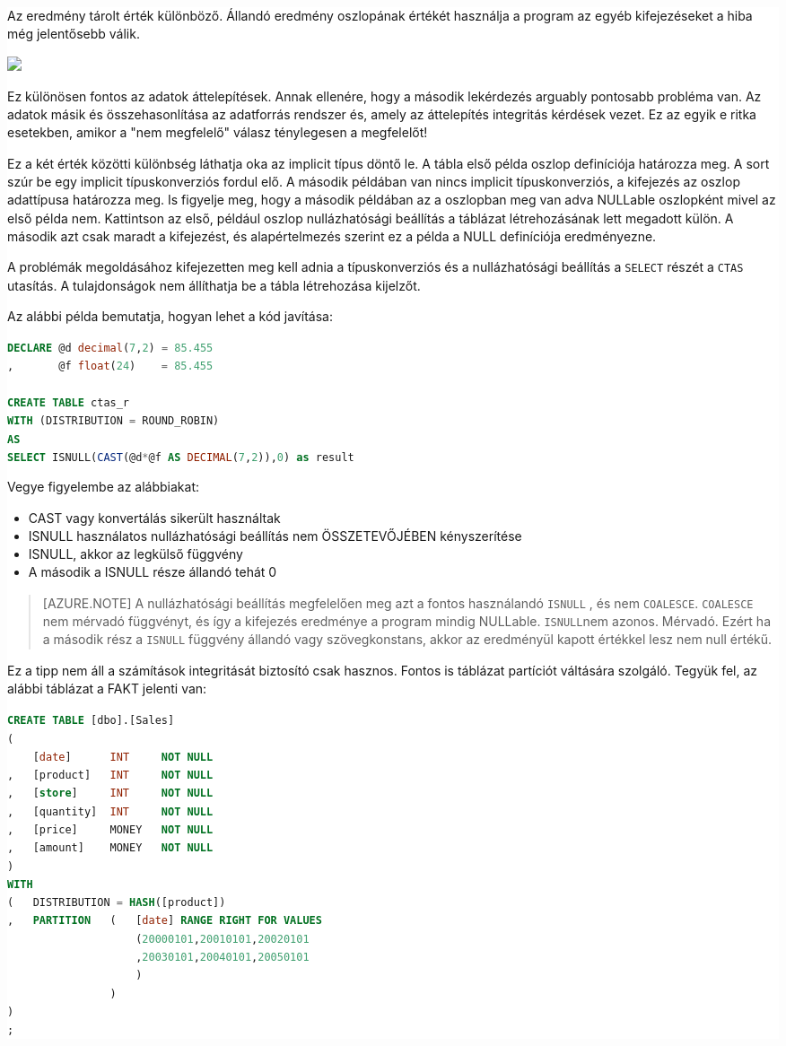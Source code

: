 Az eredmény tárolt érték különböző. Állandó eredmény oszlopának értékét használja a program az egyéb kifejezéseket a hiba még jelentősebb válik.

![][1]

Ez különösen fontos az adatok áttelepítések. Annak ellenére, hogy a második lekérdezés arguably pontosabb probléma van. Az adatok másik és összehasonlítása az adatforrás rendszer és, amely az áttelepítés integritás kérdések vezet. Ez az egyik e ritka esetekben, amikor a "nem megfelelő" válasz ténylegesen a megfelelőt!

Ez a két érték közötti különbség láthatja oka az implicit típus döntő le. A tábla első példa oszlop definíciója határozza meg. A sort szúr be egy implicit típuskonverziós fordul elő. A második példában van nincs implicit típuskonverziós, a kifejezés az oszlop adattípusa határozza meg. Is figyelje meg, hogy a második példában az a oszlopban meg van adva NULLable oszlopként mivel az első példa nem. Kattintson az első, például oszlop nullázhatósági beállítás a táblázat létrehozásának lett megadott külön. A második azt csak maradt a kifejezést, és alapértelmezés szerint ez a példa a NULL definíciója eredményezne.  

A problémák megoldásához kifejezetten meg kell adnia a típuskonverziós és a nullázhatósági beállítás a `SELECT` részét a `CTAS` utasítás. A tulajdonságok nem állíthatja be a tábla létrehozása kijelzőt.

Az alábbi példa bemutatja, hogyan lehet a kód javítása:

```sql
DECLARE @d decimal(7,2) = 85.455
,       @f float(24)    = 85.455

CREATE TABLE ctas_r
WITH (DISTRIBUTION = ROUND_ROBIN)
AS
SELECT ISNULL(CAST(@d*@f AS DECIMAL(7,2)),0) as result
```

Vegye figyelembe az alábbiakat:
- CAST vagy konvertálás sikerült használtak
- ISNULL használatos nullázhatósági beállítás nem ÖSSZETEVŐJÉBEN kényszerítése
- ISNULL, akkor az legkülső függvény
- A második a ISNULL része állandó tehát 0

> [AZURE.NOTE] A nullázhatósági beállítás megfelelően meg azt a fontos használandó `ISNULL` , és nem `COALESCE`. `COALESCE`nem mérvadó függvényt, és így a kifejezés eredménye a program mindig NULLable. `ISNULL`nem azonos. Mérvadó. Ezért ha a második rész a `ISNULL` függvény állandó vagy szövegkonstans, akkor az eredményül kapott értékkel lesz nem null értékű.

Ez a tipp nem áll a számítások integritását biztosító csak hasznos. Fontos is táblázat partíciót váltására szolgáló. Tegyük fel, az alábbi táblázat a FAKT jelenti van:

```sql
CREATE TABLE [dbo].[Sales]
(
    [date]      INT     NOT NULL
,   [product]   INT     NOT NULL
,   [store]     INT     NOT NULL
,   [quantity]  INT     NOT NULL
,   [price]     MONEY   NOT NULL
,   [amount]    MONEY   NOT NULL
)
WITH
(   DISTRIBUTION = HASH([product])
,   PARTITION   (   [date] RANGE RIGHT FOR VALUES
                    (20000101,20010101,20020101
                    ,20030101,20040101,20050101
                    )
                )
)
;
```


[1]: media/sql-data-warehouse-develop-ctas/ctas-results.png
[fejlesztési – áttekintés]: sql-data-warehouse-overview-develop.md
[Statisztika]: ./sql-data-warehouse-tables-statistics.md
[CTAS]: https://msdn.microsoft.com/library/mt204041.aspx